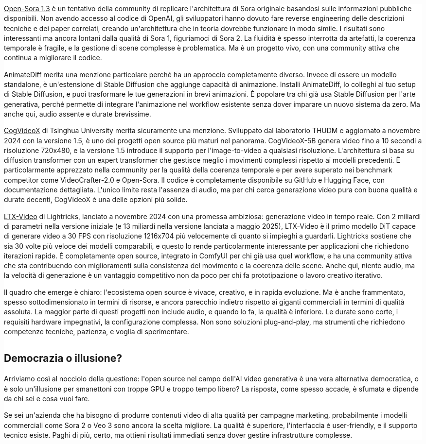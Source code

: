 [Open-Sora 1.3](https://github.com/hpcaitech/Open-Sora) è un tentativo della community di replicare l'architettura di Sora originale basandosi sulle informazioni pubbliche disponibili. Non avendo accesso al codice di OpenAI, gli sviluppatori hanno dovuto fare reverse engineering delle descrizioni tecniche e dei paper correlati, creando un'architettura che in teoria dovrebbe funzionare in modo simile. I risultati sono interessanti ma ancora lontani dalla qualità di Sora 1, figuriamoci di Sora 2. La fluidità è spesso interrotta da artefatti, la coerenza temporale è fragile, e la gestione di scene complesse è problematica. Ma è un progetto vivo, con una community attiva che continua a migliorare il codice.

[AnimateDiff](https://github.com/guoyww/AnimateDiff) merita una menzione particolare perché ha un approccio completamente diverso. Invece di essere un modello standalone, è un'estensione di Stable Diffusion che aggiunge capacità di animazione. Installi AnimateDiff, lo colleghi al tuo setup di Stable Diffusion, e puoi trasformare le tue generazioni in brevi animazioni. È popolare tra chi già usa Stable Diffusion per l'arte generativa, perché permette di integrare l'animazione nel workflow esistente senza dover imparare un nuovo sistema da zero. Ma anche qui, audio assente e durate brevissime.

[CogVideoX](https://github.com/zai-org/CogVideo) di Tsinghua University merita sicuramente una menzione. Sviluppato dal laboratorio THUDM e aggiornato a novembre 2024 con la versione 1.5, è uno dei progetti open source più maturi nel panorama. CogVideoX-5B genera video fino a 10 secondi a risoluzione 720x480, e la versione 1.5 introduce il supporto per l'image-to-video a qualsiasi risoluzione. L'architettura si basa su diffusion transformer con un expert transformer che gestisce meglio i movimenti complessi rispetto ai modelli precedenti. È particolarmente apprezzato nella community per la qualità della coerenza temporale e per avere superato nei benchmark competitor come VideoCrafter-2.0 e Open-Sora. Il codice è completamente disponibile su GitHub e Hugging Face, con documentazione dettagliata. L'unico limite resta l'assenza di audio, ma per chi cerca generazione video pura con buona qualità e durate decenti, CogVideoX è una delle opzioni più solide.

[LTX-Video](https://huggingface.co/Lightricks/LTX-Video) di Lightricks, lanciato a novembre 2024 con una promessa ambiziosa: generazione video in tempo reale. Con 2 miliardi di parametri nella versione iniziale (e 13 miliardi nella versione lanciata a maggio 2025), LTX-Video è il primo modello DiT capace di generare video a 30 FPS con risoluzione 1216x704 più velocemente di quanto si impieghi a guardarli. Lightricks sostiene che sia 30 volte più veloce dei modelli comparabili, e questo lo rende particolarmente interessante per applicazioni che richiedono iterazioni rapide. È completamente open source, integrato in ComfyUI per chi già usa quel workflow, e ha una community attiva che sta contribuendo con miglioramenti sulla consistenza del movimento e la coerenza delle scene. Anche qui, niente audio, ma la velocità di generazione è un vantaggio competitivo non da poco per chi fa prototipazione o lavoro creativo iterativo.

Il quadro che emerge è chiaro: l'ecosistema open source è vivace, creativo, e in rapida evoluzione. Ma è anche frammentato, spesso sottodimensionato in termini di risorse, e ancora parecchio indietro rispetto ai giganti commerciali in termini di qualità assoluta. La maggior parte di questi progetti non include audio, e quando lo fa, la qualità è inferiore. Le durate sono corte, i requisiti hardware impegnativi, la configurazione complessa. Non sono soluzioni plug-and-play, ma strumenti che richiedono competenze tecniche, pazienza, e voglia di sperimentare.

## Democrazia o illusione?

Arriviamo così al nocciolo della questione: l'open source nel campo dell'AI video generativa è una vera alternativa democratica, o è solo un'illusione per smanettoni con troppe GPU e troppo tempo libero? La risposta, come spesso accade, è sfumata e dipende da chi sei e cosa vuoi fare.

Se sei un'azienda che ha bisogno di produrre contenuti video di alta qualità per campagne marketing, probabilmente i modelli commerciali come Sora 2 o Veo 3 sono ancora la scelta migliore. La qualità è superiore, l'interfaccia è user-friendly, e il supporto tecnico esiste. Paghi di più, certo, ma ottieni risultati immediati senza dover gestire infrastrutture complesse.
